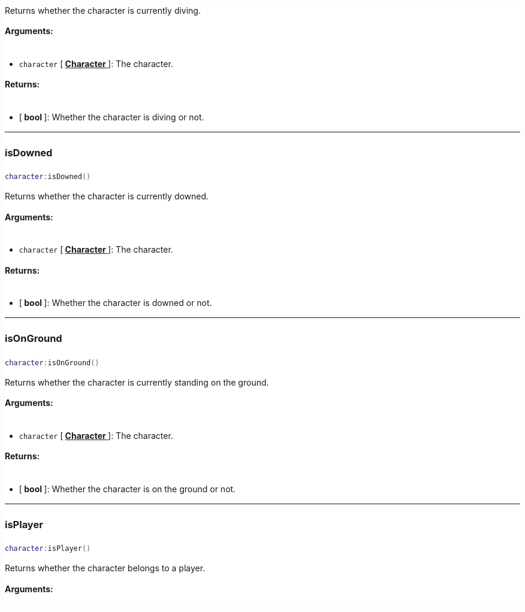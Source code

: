 Returns whether the character is currently diving.

<strong>Arguments:</strong> <br></br>

- <code>character</code> [<strong> <a href="/docs/Game-Script-Environment/Userdata/Character"> Character </a> </strong>]: The character.

<strong>Returns:</strong> <br></br>

- [<strong> bool </strong>]: Whether the character is diving or not.

---

### isDowned

```lua
character:isDowned()
```

Returns whether the character is currently downed.

<strong>Arguments:</strong> <br></br>

- <code>character</code> [<strong> <a href="/docs/Game-Script-Environment/Userdata/Character"> Character </a> </strong>]: The character.

<strong>Returns:</strong> <br></br>

- [<strong> bool </strong>]: Whether the character is downed or not.

---

### isOnGround

```lua
character:isOnGround()
```

Returns whether the character is currently standing on the ground.

<strong>Arguments:</strong> <br></br>

- <code>character</code> [<strong> <a href="/docs/Game-Script-Environment/Userdata/Character"> Character </a> </strong>]: The character.

<strong>Returns:</strong> <br></br>

- [<strong> bool </strong>]: Whether the character is on the ground or not.

---

### isPlayer

```lua
character:isPlayer()
```

Returns whether the character belongs to a player.

<strong>Arguments:</strong> <br></br>
